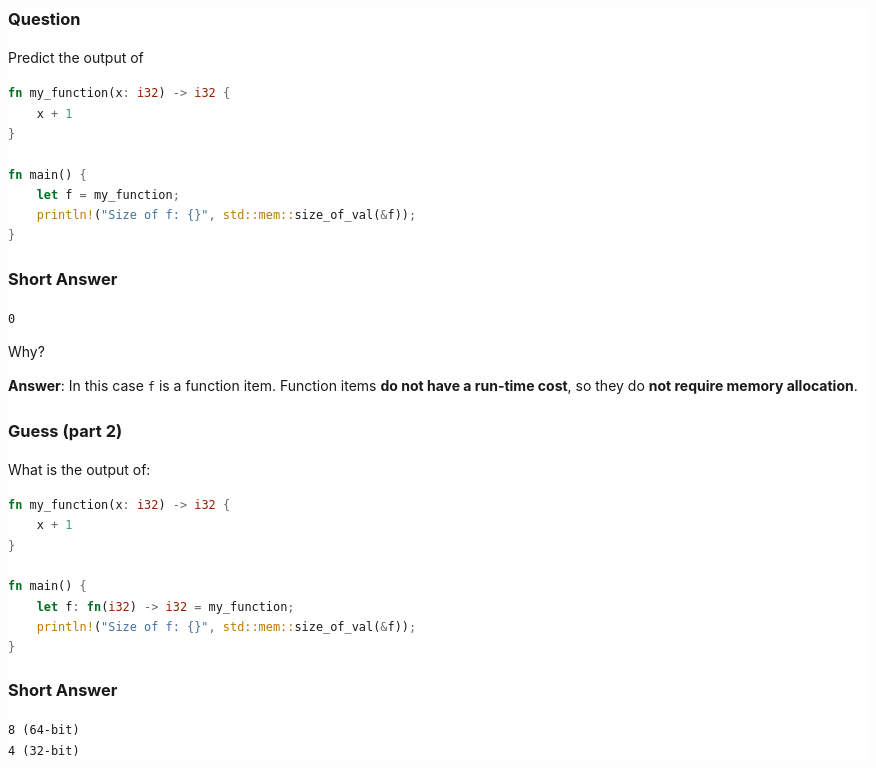 
### Question

Predict the output of

```rust
fn my_function(x: i32) -> i32 {
    x + 1
}

fn main() {
    let f = my_function;
    println!("Size of f: {}", std::mem::size_of_val(&f));
}
```




### Short Answer

```
0
```

Why?



**Answer**: In this case `f` is a function item. Function items **do not have a run-time cost**, so they do **not require memory allocation**.





### Guess (part 2)


What is the output of: 

```rust
fn my_function(x: i32) -> i32 {
    x + 1
}

fn main() {
    let f: fn(i32) -> i32 = my_function; 
    println!("Size of f: {}", std::mem::size_of_val(&f)); 
}
```



### Short Answer

```
8 (64-bit)
4 (32-bit)
```
